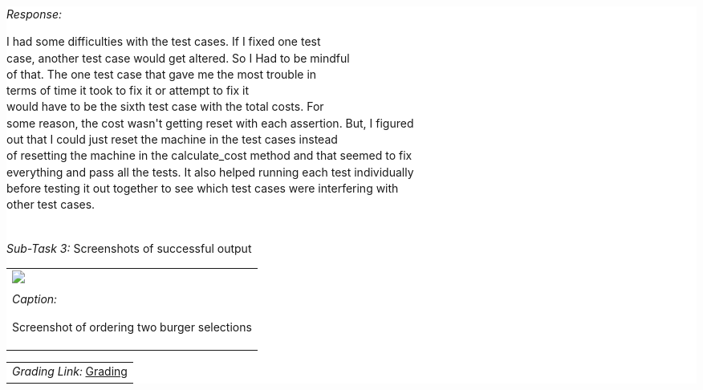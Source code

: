 <tr><td> <em>Response:</em> <p>I had some difficulties with the test cases. If I fixed one test<br>case, another test case would get altered. So I Had to be mindful<br>of that. The one test case that gave me the most trouble in<br>terms of time it took to fix it or attempt to fix it<br>would have to be the sixth test case with the total costs. For<br>some reason, the cost wasn&#39;t getting reset with each assertion. But, I figured<br>out that I could just reset the machine in the test cases instead<br>of resetting the machine in the calculate_cost method and that seemed to fix<br>everything and pass all the tests. It also helped running each test individually<br>before testing it out together to see which test cases were interfering with<br>other test cases.&nbsp;<br></p><br></td></tr>
<tr><td> <em>Sub-Task 3: </em> Screenshots of successful output</td></tr>
<tr><td><table><tr><td><img width="768px" src="https://user-images.githubusercontent.com/67402270/226212532-961cd5e6-c40d-485e-877c-6c85cee156dd.png"/></td></tr>
<tr><td> <em>Caption:</em> <p>Screenshot of ordering two burger selections <br></p>
</td></tr>
</table></td></tr>
</table></td></tr>
<table><tr><td><em>Grading Link: </em><a rel="noreferrer noopener" href="https://learn.ethereallab.app/homework/IS601-006-S23/is601-mini-project-2-burgers/grade/mm2836" target="_blank">Grading</a></td></tr></table>